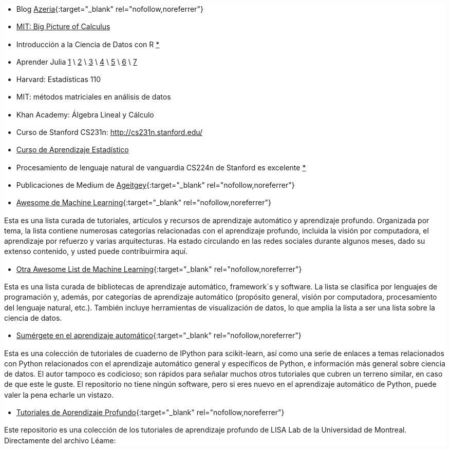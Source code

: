 * Blog [Azeria](https://azeria-labs.com/the-importance-of-deep-work-the-30-hour-method-for-learning-a-new-skill/){:target="_blank" rel="nofollow,noreferrer"}
* [MIT: Big Picture of Calculus](https://www.youtube.com/playlist?list=PLA61F034AC6BB546D)
* Introducción a la Ciencia de Datos con R [*](https://www.youtube.com/watch?v=32o0DnuRjfg&app=desktop)
* Aprender Julia [1](https://www.youtube.com/watch?v=FGfx8CQHdQA&feature=youtu.be) \ [2](https://www.youtube.com/watch?v=OcUXjk7DFvU&feature=youtu.be) \ [3](https://arxiv.org/abs/1907.07587) \ [4](https://www.youtube.com/watch?v=7Yq1UyncDNc&feature=youtu.be) \ [5](https://www.youtube.com/watch?v=_E2zEzNEy-8&feature=youtu.be) \ [6](https://www.youtube.com/watch?v=6ntJ_al4oXA&feature=youtu.be) \ [7](https://www.youtube.com/watch?v=HfiRnfKxI64&feature=youtu.be)
* Harvard: Estadísticas 110
* MIT: métodos matriciales en análisis de datos
* Khan Academy: Álgebra Lineal y Cálculo
* Curso de Stanford CS231n: http://cs231n.stanford.edu/
* [Curso de Aprendizaje Estadístico](https://lagunita.stanford.edu/courses/HumanitiesSciences/StatLearning/Winter2016/about)
* Procesamiento de lenguaje natural de vanguardia CS224n de Stanford es excelente [*](http://web.stanford.edu/class/cs224n/)
* Publicaciones de Medium de [Ageitgey](https://medium.com/@ageitgey/machine-learning-is-fun-80ea3ec3c471){:target="_blank" rel="nofollow,noreferrer"}

* [Awesome de Machine Learning](https://github.com/ujjwalkarn/Machine-Learning-Tutorials){:target="_blank" rel="nofollow,noreferrer"}

Esta es una lista curada de tutoriales, artículos y recursos de aprendizaje automático y aprendizaje profundo. Organizada por tema, la lista contiene numerosas categorías relacionadas con el aprendizaje profundo, incluida la visión por computadora, el aprendizaje por refuerzo y varias arquitecturas. Ha estado circulando en las redes sociales durante algunos meses, dado su extenso contenido, y usted puede contribuirmira aquí.

* [Otra Awesome List de Machine Learning](https://github.com/josephmisiti/awesome-machine-learning){:target="_blank" rel="nofollow,noreferrer"}

Esta es una lista curada de bibliotecas de aprendizaje automático, framework´s y software. La lista se clasifica por lenguajes de programación y, además, por categorías de aprendizaje automático (propósito general, visión por computadora, procesamiento del lenguaje natural, etc.). También incluye herramientas de visualización de datos, lo que amplia la lista a ser una lista sobre la ciencia de datos.

* [Sumérgete en el aprendizaje automático](https://github.com/hangtwenty/dive-into-machine-learning){:target="_blank" rel="nofollow,noreferrer"}

Esta es una colección de tutoriales de cuaderno de IPython para scikit-learn, así como una serie de enlaces a temas relacionados con Python relacionados con el aprendizaje automático general y específicos de Python, e información más general sobre ciencia de datos. El autor tampoco es codicioso; son rápidos para señalar muchos otros tutoriales que cubren un terreno similar, en caso de que este le guste. El repositorio no tiene ningún software, pero si eres nuevo en el aprendizaje automático de Python, puede valer la pena echarle un vistazo.

* [Tutoriales de Aprendizaje Profundo](https://github.com/lisa-lab/DeepLearningTutorials){:target="_blank" rel="nofollow,noreferrer"}

Este repositorio es una colección de los tutoriales de aprendizaje profundo de LISA Lab de la Universidad de Montreal. Directamente del archivo Léame:
